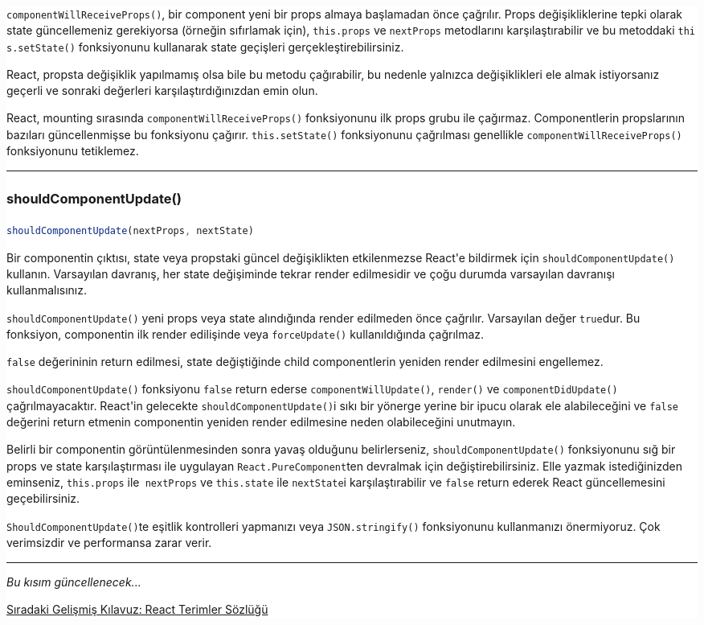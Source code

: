 `componentWillReceiveProps()`, bir component yeni bir props almaya başlamadan önce çağrılır. Props değişikliklerine tepki olarak state güncellemeniz gerekiyorsa (örneğin sıfırlamak için), `this.props` ve `nextProps` metodlarını karşılaştırabilir ve bu metoddaki `this.setState()` fonksiyonunu kullanarak state geçişleri gerçekleştirebilirsiniz.

React, propsta değişiklik yapılmamış olsa bile bu metodu çağırabilir, bu nedenle yalnızca değişiklikleri ele almak istiyorsanız geçerli ve sonraki değerleri karşılaştırdığınızdan emin olun. 

React, mounting sırasında `componentWillReceiveProps()` fonksiyonunu ilk props grubu ile çağırmaz. Componentlerin propslarının bazıları güncellenmişse bu fonksiyonu çağırır. `this.setState()` fonksiyonunu çağrılması genellikle `componentWillReceiveProps()` fonksiyonunu tetiklemez.

* * *

<h3>shouldComponentUpdate()</h3>

```javascript
shouldComponentUpdate(nextProps, nextState)
```

Bir componentin çıktısı, state veya propstaki güncel değişiklikten etkilenmezse React'e bildirmek için `shouldComponentUpdate()` kullanın. Varsayılan davranış, her state değişiminde tekrar render edilmesidir ve çoğu durumda varsayılan davranışı kullanmalısınız.

`shouldComponentUpdate()` yeni props veya state alındığında render edilmeden önce çağrılır. Varsayılan değer `true`dur. Bu fonksiyon, componentin ilk render edilişinde veya `forceUpdate()` kullanıldığında çağrılmaz.

`false` değerininin return edilmesi, state değiştiğinde child componentlerin yeniden render edilmesini engellemez.

`shouldComponentUpdate()` fonksiyonu `false` return ederse `componentWillUpdate()`, `render()` ve `componentDidUpdate()` çağrılmayacaktır. React'in gelecekte `shouldComponentUpdate()`i sıkı bir yönerge yerine bir ipucu olarak ele alabileceğini ve `false` değerini return etmenin componentin yeniden render edilmesine neden olabileceğini unutmayın.

Belirli bir componentin görüntülenmesinden sonra yavaş olduğunu belirlerseniz, `shouldComponentUpdate()` fonksiyonunu sığ bir props ve state karşılaştırması ile uygulayan `React.PureComponent`ten devralmak için değiştirebilirsiniz. Elle yazmak istediğinizden eminseniz, `this.props` ile` nextProps` ve `this.state` ile `nextState`i karşılaştırabilir ve `false` return ederek React güncellemesini geçebilirsiniz.

`ShouldComponentUpdate()`te eşitlik kontrolleri yapmanızı veya `JSON.stringify()` fonksiyonunu kullanmanızı önermiyoruz. Çok verimsizdir ve performansa zarar verir.

* * *

<i>Bu kısım güncellenecek...</i>

<a href="https://omergulcicek.github.io/reactjs/react-terimler-sozlugu">Sıradaki Gelişmiş Kılavuz: React Terimler Sözlüğü</a>
